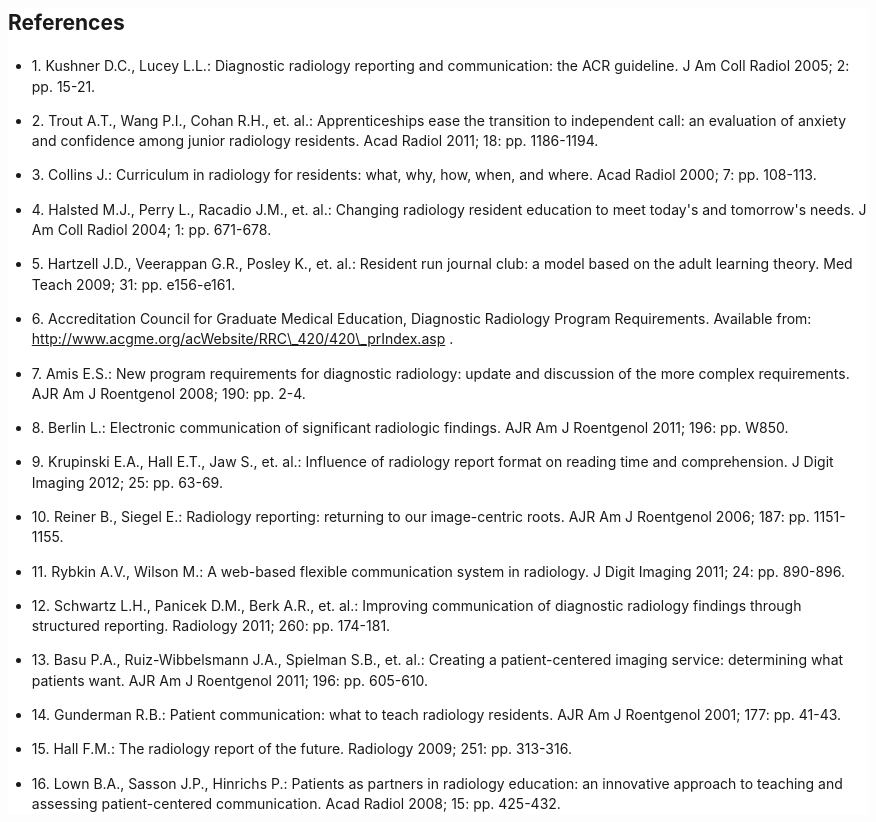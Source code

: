 ## References

- 1\. Kushner D.C., Lucey L.L.: Diagnostic radiology reporting and communication: the ACR guideline. J Am Coll Radiol 2005; 2: pp. 15-21.


- 2\. Trout A.T., Wang P.I., Cohan R.H., et. al.: Apprenticeships ease the transition to independent call: an evaluation of anxiety and confidence among junior radiology residents. Acad Radiol 2011; 18: pp. 1186-1194.


- 3\. Collins J.: Curriculum in radiology for residents: what, why, how, when, and where. Acad Radiol 2000; 7: pp. 108-113.


- 4\. Halsted M.J., Perry L., Racadio J.M., et. al.: Changing radiology resident education to meet today's and tomorrow's needs. J Am Coll Radiol 2004; 1: pp. 671-678.


- 5\. Hartzell J.D., Veerappan G.R., Posley K., et. al.: Resident run journal club: a model based on the adult learning theory. Med Teach 2009; 31: pp. e156-e161.


- 6\.  Accreditation Council for Graduate Medical Education, Diagnostic Radiology Program Requirements. Available from:  http://www.acgme.org/acWebsite/RRC\_420/420\_prIndex.asp  .


- 7\. Amis E.S.: New program requirements for diagnostic radiology: update and discussion of the more complex requirements. AJR Am J Roentgenol 2008; 190: pp. 2-4.


- 8\. Berlin L.: Electronic communication of significant radiologic findings. AJR Am J Roentgenol 2011; 196: pp. W850.


- 9\. Krupinski E.A., Hall E.T., Jaw S., et. al.: Influence of radiology report format on reading time and comprehension. J Digit Imaging 2012; 25: pp. 63-69.


- 10\. Reiner B., Siegel E.: Radiology reporting: returning to our image-centric roots. AJR Am J Roentgenol 2006; 187: pp. 1151-1155.


- 11\. Rybkin A.V., Wilson M.: A web-based flexible communication system in radiology. J Digit Imaging 2011; 24: pp. 890-896.


- 12\. Schwartz L.H., Panicek D.M., Berk A.R., et. al.: Improving communication of diagnostic radiology findings through structured reporting. Radiology 2011; 260: pp. 174-181.


- 13\. Basu P.A., Ruiz-Wibbelsmann J.A., Spielman S.B., et. al.: Creating a patient-centered imaging service: determining what patients want. AJR Am J Roentgenol 2011; 196: pp. 605-610.


- 14\. Gunderman R.B.: Patient communication: what to teach radiology residents. AJR Am J Roentgenol 2001; 177: pp. 41-43.


- 15\. Hall F.M.: The radiology report of the future. Radiology 2009; 251: pp. 313-316.


- 16\. Lown B.A., Sasson J.P., Hinrichs P.: Patients as partners in radiology education: an innovative approach to teaching and assessing patient-centered communication. Acad Radiol 2008; 15: pp. 425-432.